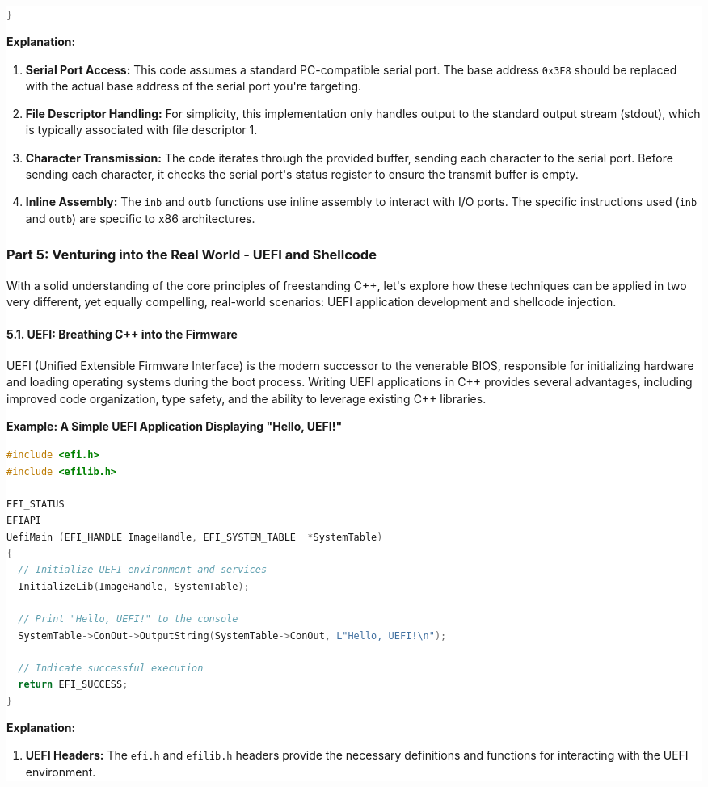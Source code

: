 ```c
}
```

**Explanation:**

1. **Serial Port Access:** This code assumes a standard PC-compatible serial port. The base address `0x3F8` should be replaced with the actual base address of the serial port you're targeting.

2. **File Descriptor Handling:**  For simplicity, this implementation only handles output to the standard output stream (stdout), which is typically associated with file descriptor 1.

3. **Character Transmission:** The code iterates through the provided buffer, sending each character to the serial port. Before sending each character, it checks the serial port's status register to ensure the transmit buffer is empty. 

4. **Inline Assembly:** The `inb` and `outb` functions use inline assembly to interact with I/O ports. The specific instructions used (`inb` and `outb`) are specific to x86 architectures.

### Part 5:  Venturing into the Real World - UEFI and Shellcode

With a solid understanding of the core principles of freestanding C++, let's explore how these techniques can be applied in two very different, yet equally compelling, real-world scenarios: UEFI application development and shellcode injection.

#### 5.1. UEFI: Breathing C++ into the Firmware

UEFI (Unified Extensible Firmware Interface) is the modern successor to the venerable BIOS, responsible for initializing hardware and loading operating systems during the boot process.  Writing UEFI applications in C++ provides several advantages, including improved code organization, type safety, and the ability to leverage existing C++ libraries.

**Example: A Simple UEFI Application Displaying "Hello, UEFI!"**

```c++
#include <efi.h>
#include <efilib.h>

EFI_STATUS
EFIAPI
UefiMain (EFI_HANDLE ImageHandle, EFI_SYSTEM_TABLE  *SystemTable)
{
  // Initialize UEFI environment and services
  InitializeLib(ImageHandle, SystemTable);

  // Print "Hello, UEFI!" to the console
  SystemTable->ConOut->OutputString(SystemTable->ConOut, L"Hello, UEFI!\n");

  // Indicate successful execution
  return EFI_SUCCESS;
}
```

**Explanation:**

1. **UEFI Headers:** The `efi.h` and `efilib.h` headers provide the necessary definitions and functions for interacting with the UEFI environment.
